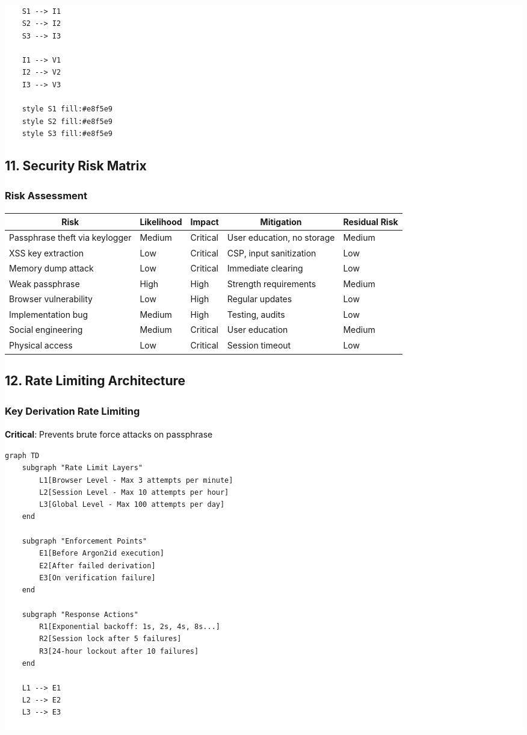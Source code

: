 ```mermaid
    S1 --> I1
    S2 --> I2
    S3 --> I3
    
    I1 --> V1
    I2 --> V2
    I3 --> V3
    
    style S1 fill:#e8f5e9
    style S2 fill:#e8f5e9
    style S3 fill:#e8f5e9
```

## 11. Security Risk Matrix

### Risk Assessment

| Risk | Likelihood | Impact | Mitigation | Residual Risk |
|------|------------|---------|------------|---------------|
| Passphrase theft via keylogger | Medium | Critical | User education, no storage | Medium |
| XSS key extraction | Low | Critical | CSP, input sanitization | Low |
| Memory dump attack | Low | Critical | Immediate clearing | Low |
| Weak passphrase | High | High | Strength requirements | Medium |
| Browser vulnerability | Low | High | Regular updates | Low |
| Implementation bug | Medium | High | Testing, audits | Low |
| Social engineering | Medium | Critical | User education | Medium |
| Physical access | Low | Critical | Session timeout | Low |

## 12. Rate Limiting Architecture

### Key Derivation Rate Limiting
**Critical**: Prevents brute force attacks on passphrase

```mermaid
graph TD
    subgraph "Rate Limit Layers"
        L1[Browser Level - Max 3 attempts per minute]
        L2[Session Level - Max 10 attempts per hour]
        L3[Global Level - Max 100 attempts per day]
    end
    
    subgraph "Enforcement Points"
        E1[Before Argon2id execution]
        E2[After failed derivation]
        E3[On verification failure]
    end
    
    subgraph "Response Actions"
        R1[Exponential backoff: 1s, 2s, 4s, 8s...]
        R2[Session lock after 5 failures]
        R3[24-hour lockout after 10 failures]
    end
    
    L1 --> E1
    L2 --> E2
    L3 --> E3
    
```